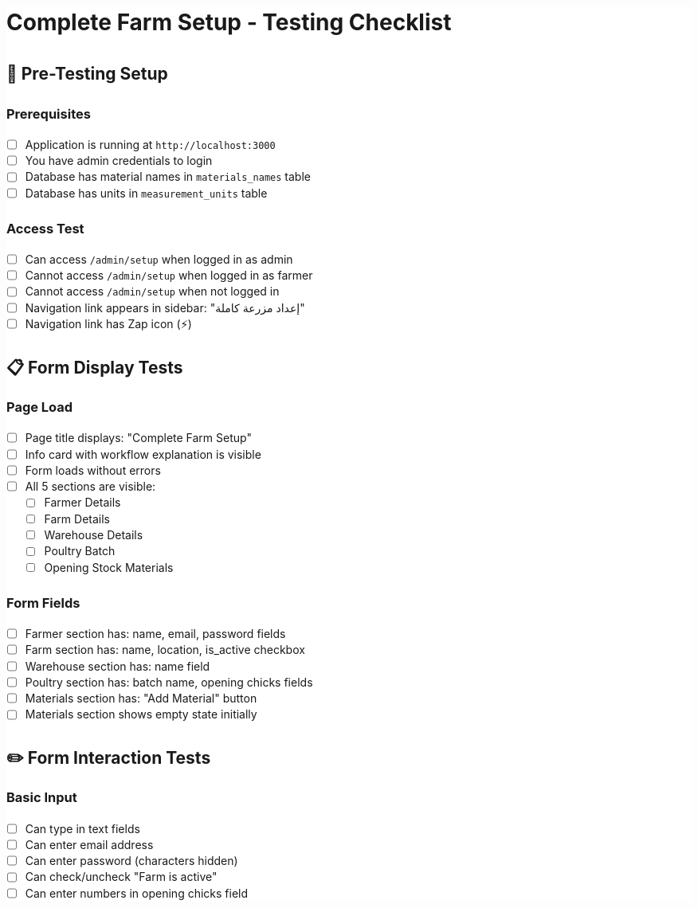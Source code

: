 # Complete Farm Setup - Testing Checklist

## 🧪 Pre-Testing Setup

### Prerequisites
- [ ] Application is running at `http://localhost:3000`
- [ ] You have admin credentials to login
- [ ] Database has material names in `materials_names` table
- [ ] Database has units in `measurement_units` table

### Access Test
- [ ] Can access `/admin/setup` when logged in as admin
- [ ] Cannot access `/admin/setup` when logged in as farmer
- [ ] Cannot access `/admin/setup` when not logged in
- [ ] Navigation link appears in sidebar: "إعداد مزرعة كاملة"
- [ ] Navigation link has Zap icon (⚡)

## 📋 Form Display Tests

### Page Load
- [ ] Page title displays: "Complete Farm Setup"
- [ ] Info card with workflow explanation is visible
- [ ] Form loads without errors
- [ ] All 5 sections are visible:
  - [ ] Farmer Details
  - [ ] Farm Details
  - [ ] Warehouse Details
  - [ ] Poultry Batch
  - [ ] Opening Stock Materials

### Form Fields
- [ ] Farmer section has: name, email, password fields
- [ ] Farm section has: name, location, is_active checkbox
- [ ] Warehouse section has: name field
- [ ] Poultry section has: batch name, opening chicks fields
- [ ] Materials section has: "Add Material" button
- [ ] Materials section shows empty state initially

## ✏️ Form Interaction Tests

### Basic Input
- [ ] Can type in text fields
- [ ] Can enter email address
- [ ] Can enter password (characters hidden)
- [ ] Can check/uncheck "Farm is active"
- [ ] Can enter numbers in opening chicks field
